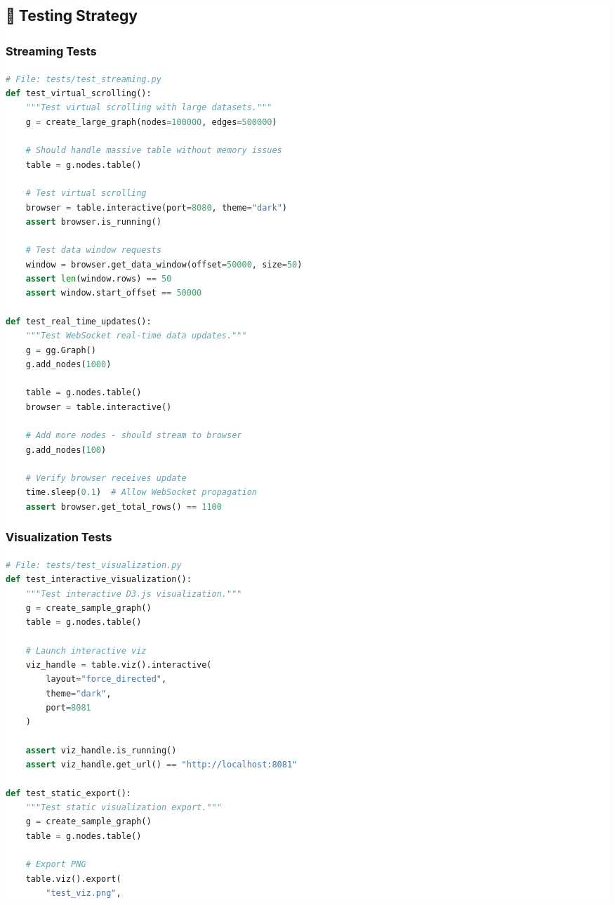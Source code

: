 ## 🧪 **Testing Strategy**

### **Streaming Tests**
```python
# File: tests/test_streaming.py
def test_virtual_scrolling():
    """Test virtual scrolling with large datasets."""
    g = create_large_graph(nodes=100000, edges=500000)
    
    # Should handle massive table without memory issues
    table = g.nodes.table()
    
    # Test virtual scrolling
    browser = table.interactive(port=8080, theme="dark")
    assert browser.is_running()
    
    # Test data window requests
    window = browser.get_data_window(offset=50000, size=50)
    assert len(window.rows) == 50
    assert window.start_offset == 50000

def test_real_time_updates():
    """Test WebSocket real-time data updates."""
    g = gg.Graph()
    g.add_nodes(1000)
    
    table = g.nodes.table()
    browser = table.interactive()
    
    # Add more nodes - should stream to browser
    g.add_nodes(100)  
    
    # Verify browser receives update
    time.sleep(0.1)  # Allow WebSocket propagation
    assert browser.get_total_rows() == 1100
```

### **Visualization Tests**
```python
# File: tests/test_visualization.py  
def test_interactive_visualization():
    """Test interactive D3.js visualization."""
    g = create_sample_graph()
    table = g.nodes.table()
    
    # Launch interactive viz
    viz_handle = table.viz().interactive(
        layout="force_directed",
        theme="dark", 
        port=8081
    )
    
    assert viz_handle.is_running()
    assert viz_handle.get_url() == "http://localhost:8081"

def test_static_export():
    """Test static visualization export."""
    g = create_sample_graph()
    table = g.nodes.table()
    
    # Export PNG
    table.viz().export(
        "test_viz.png",
```